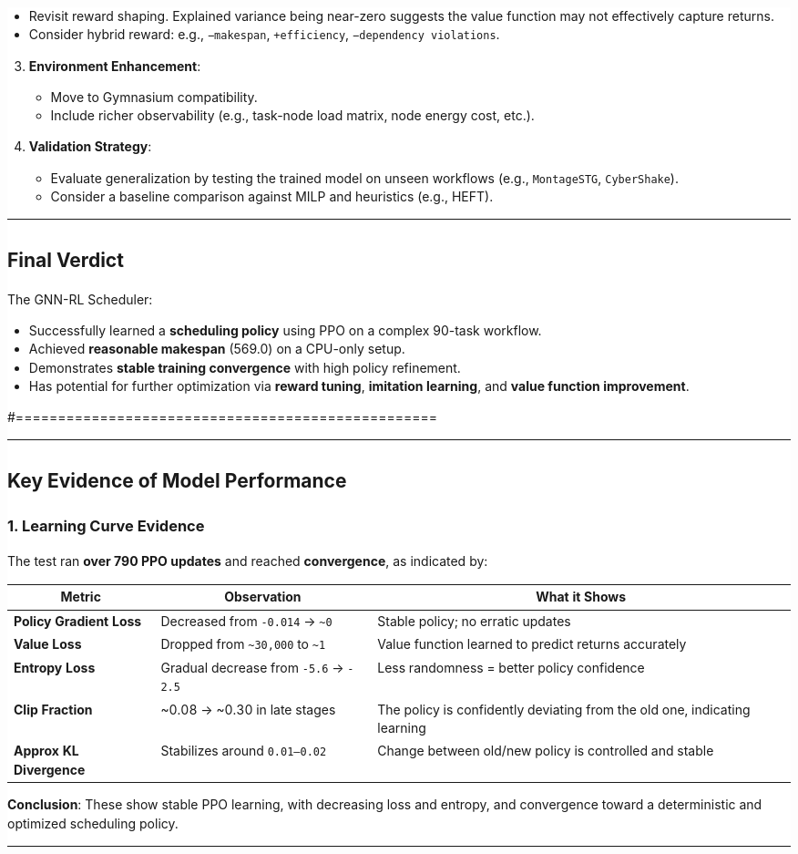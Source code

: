    * Revisit reward shaping. Explained variance being near-zero suggests the value function may not effectively capture returns.
   * Consider hybrid reward: e.g., `−makespan`, `+efficiency`, `−dependency violations`.

3. **Environment Enhancement**:

   * Move to Gymnasium compatibility.
   * Include richer observability (e.g., task-node load matrix, node energy cost, etc.).

4. **Validation Strategy**:

   * Evaluate generalization by testing the trained model on unseen workflows (e.g., `MontageSTG`, `CyberShake`).
   * Consider a baseline comparison against MILP and heuristics (e.g., HEFT).

---

## **Final Verdict**

The GNN-RL Scheduler:

* Successfully learned a **scheduling policy** using PPO on a complex 90-task workflow.
* Achieved **reasonable makespan** (569.0) on a CPU-only setup.
* Demonstrates **stable training convergence** with high policy refinement.
* Has potential for further optimization via **reward tuning**, **imitation learning**, and **value function improvement**.



#==================================================



---

## **Key Evidence of Model Performance**

### 1. **Learning Curve Evidence**

The test ran **over 790 PPO updates** and reached **convergence**, as indicated by:

| Metric                   | Observation                           | What it Shows                                                             |
| ------------------------ | ------------------------------------- | ------------------------------------------------------------------------- |
| **Policy Gradient Loss** | Decreased from `-0.014` → `~0`        | Stable policy; no erratic updates                                         |
| **Value Loss**           | Dropped from `~30,000` to `~1`        | Value function learned to predict returns accurately                      |
| **Entropy Loss**         | Gradual decrease from `-5.6` → `-2.5` | Less randomness = better policy confidence                                |
| **Clip Fraction**        | \~0.08 → \~0.30 in late stages        | The policy is confidently deviating from the old one, indicating learning |
| **Approx KL Divergence** | Stabilizes around `0.01–0.02`         | Change between old/new policy is controlled and stable                    |

**Conclusion**: These show stable PPO learning, with decreasing loss and entropy, and convergence toward a deterministic and optimized scheduling policy.

---
